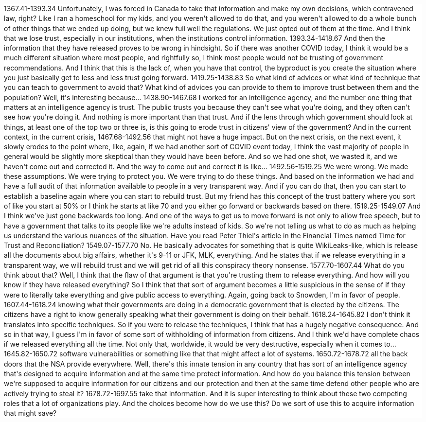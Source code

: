 1367.41-1393.34   Unfortunately, I was forced in Canada to take that information and make my own decisions, which contravened law, right? Like I ran a homeschool for my kids, and you weren't allowed to do that, and you weren't allowed to do a whole bunch of other things that we ended up doing, but we knew full well the regulations. We just opted out of them at the time. And I think that we lose trust, especially in our institutions, when the institutions control information.
1393.34-1418.67   And then the information that they have released proves to be wrong in hindsight. So if there was another COVID today, I think it would be a much different situation where most people, and rightfully so, I think most people would not be trusting of government recommendations. And I think that this is the lack of, when you have that control, the byproduct is you create the situation where you just basically get to less and less trust going forward.
1419.25-1438.83   So what kind of advices or what kind of technique that you can teach to government to avoid that? What kind of advices you can provide to them to improve trust between them and the population? Well, it's interesting because...
1438.90-1467.68   I worked for an intelligence agency, and the number one thing that matters at an intelligence agency is trust. The public trusts you because they can't see what you're doing, and they often can't see how you're doing it. And nothing is more important than that trust. And if the lens through which government should look at things, at least one of the top two or three is, is this going to erode trust in citizens' view of the government? And in the current context, in the current crisis,
1467.68-1492.56   that might not have a huge impact. But on the next crisis, on the next event, it slowly erodes to the point where, like, again, if we had another sort of COVID event today, I think the vast majority of people in general would be slightly more skeptical than they would have been before. And so we had one shot, we wasted it, and we haven't come out and corrected it. And the way to come out and correct it is like...
1492.56-1519.25   We were wrong. We made these assumptions. We were trying to protect you. We were trying to do these things. And based on the information we had and have a full audit of that information available to people in a very transparent way. And if you can do that, then you can start to establish a baseline again where you can start to rebuild trust. But my friend has this concept of the trust battery where you sort of like you start at 50% or I think he starts at like 70 and you either go forward or backwards based on there.
1519.25-1549.07   And I think we've just gone backwards too long. And one of the ways to get us to move forward is not only to allow free speech, but to have a government that talks to its people like we're adults instead of kids. So we're not telling us what to do as much as helping us understand the various nuances of the situation. Have you read Peter Thiel's article in the Financial Times named Time for Trust and Reconciliation?
1549.07-1577.70   No. He basically advocates for something that is quite WikiLeaks-like, which is release all the documents about big affairs, whether it's 9-11 or JFK, MLK, everything. And he states that if we release everything in a transparent way, we will rebuild trust and we will get rid of all this conspiracy theory nonsense.
1577.70-1607.44   What do you think about that? Well, I think that the flaw of that argument is that you're trusting them to release everything. And how will you know if they have released everything? So I think that that sort of argument becomes a little suspicious in the sense of if they were to literally take everything and give public access to everything. Again, going back to Snowden, I'm in favor of people.
1607.44-1618.24   knowing what their governments are doing in a democratic government that is elected by the citizens. The citizens have a right to know generally speaking what their government is doing on their behalf.
1618.24-1645.82   I don't think it translates into specific techniques. So if you were to release the techniques, I think that has a hugely negative consequence. And so in that way, I guess I'm in favor of some sort of withholding of information from citizens. And I think we'd have complete chaos if we released everything all the time. Not only that, worldwide, it would be very destructive, especially when it comes to...
1645.82-1650.72   software vulnerabilities or something like that that might affect a lot of systems.
1650.72-1678.72   all the back doors that the NSA provide everywhere. Well, there's this innate tension in any country that has sort of an intelligence agency that's designed to acquire information and at the same time protect information. And how do you balance this tension between we're supposed to acquire information for our citizens and our protection and then at the same time defend other people who are actively trying to steal it?
1678.72-1697.55   take that information. And it is super interesting to think about these two competing roles that a lot of organizations play. And the choices become how do we use this? Do we sort of use this to acquire information that might save?